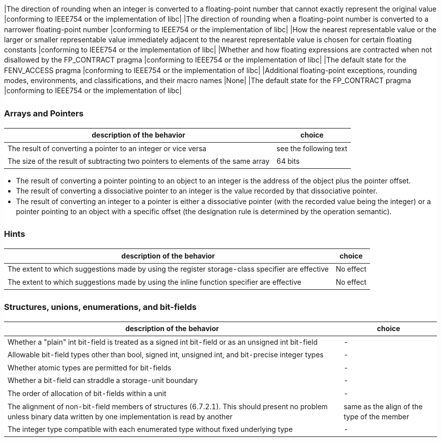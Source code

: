 |The direction of rounding when an integer is converted to a floating-point number that cannot exactly represent the original value |conforming to IEEE754 or the implementation of libc|
|The direction of rounding when a floating-point number is converted to a narrower floating-point number |conforming to IEEE754 or the implementation of libc|
|How the nearest representable value or the larger or smaller representable value immediately adjacent to the nearest representable value is chosen for certain floating constants |conforming to IEEE754 or the implementation of libc|
|Whether and how floating expressions are contracted when not disallowed by the FP_CONTRACT pragma |conforming to IEEE754 or the implementation of libc|
|The default state for the FENV_ACCESS pragma |conforming to IEEE754 or the implementation of libc|
|Additional floating-point exceptions, rounding modes, environments, and classifications, and their macro names |None|
|The default state for the FP_CONTRACT pragma |conforming to IEEE754 or the implementation of libc|

### Arrays and Pointers
|description of the behavior|choice|
|-------|--------|
|The result of converting a pointer to an integer or vice versa |see the following text|
|The size of the result of subtracting two pointers to elements of the same array |64 bits|

+ The result of converting a pointer pointing to an object to an integer is the address of the object plus the pointer offset.
+ The result of converting a dissociative pointer to an integer is the value recorded by that dissociative pointer.
+ The result of converting an integer to a pointer is either a dissociative pointer (with the recorded value being the integer) or a pointer pointing to an object with a specific offset (the designation rule is determined by the operation semantic).

### Hints
|description of the behavior|choice|
|-------|--------|
|The extent to which suggestions made by using the register storage-class specifier are effective |No effect|
|The extent to which suggestions made by using the inline function specifier are effective|No effect|

### Structures, unions, enumerations, and bit-fields
|description of the behavior|choice|
|-------|--------|
|Whether a "plain" int bit-field is treated as a signed int bit-field or as an unsigned int bit-field|-|
|Allowable bit-field types other than bool, signed int, unsigned int, and bit-precise integer types |-|
|Whether atomic types are permitted for bit-fields |-|
|Whether a bit-field can straddle a storage-unit boundary |-|
|The order of allocation of bit-fields within a unit |-|
|The alignment of non-bit-field members of structures (6.7.2.1). This should present no problem unless binary data written by one implementation is read by another|same as the align of the type of the member|
|The integer type compatible with each enumerated type without fixed underlying type |-|
